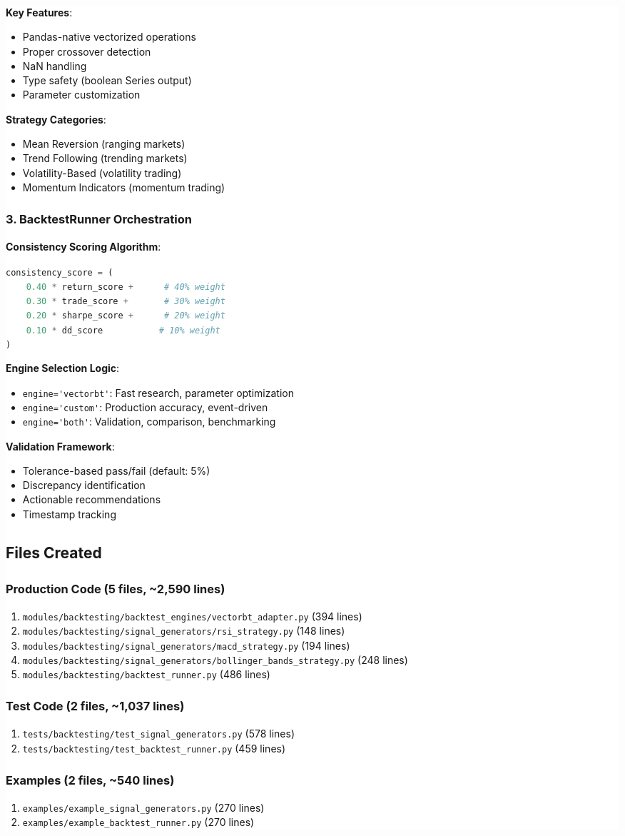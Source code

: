 **Key Features**:
- Pandas-native vectorized operations
- Proper crossover detection
- NaN handling
- Type safety (boolean Series output)
- Parameter customization

**Strategy Categories**:
- Mean Reversion (ranging markets)
- Trend Following (trending markets)
- Volatility-Based (volatility trading)
- Momentum Indicators (momentum trading)

### 3. BacktestRunner Orchestration

**Consistency Scoring Algorithm**:
```python
consistency_score = (
    0.40 * return_score +      # 40% weight
    0.30 * trade_score +       # 30% weight
    0.20 * sharpe_score +      # 20% weight
    0.10 * dd_score           # 10% weight
)
```

**Engine Selection Logic**:
- `engine='vectorbt'`: Fast research, parameter optimization
- `engine='custom'`: Production accuracy, event-driven
- `engine='both'`: Validation, comparison, benchmarking

**Validation Framework**:
- Tolerance-based pass/fail (default: 5%)
- Discrepancy identification
- Actionable recommendations
- Timestamp tracking

## Files Created

### Production Code (5 files, ~2,590 lines)
1. `modules/backtesting/backtest_engines/vectorbt_adapter.py` (394 lines)
2. `modules/backtesting/signal_generators/rsi_strategy.py` (148 lines)
3. `modules/backtesting/signal_generators/macd_strategy.py` (194 lines)
4. `modules/backtesting/signal_generators/bollinger_bands_strategy.py` (248 lines)
5. `modules/backtesting/backtest_runner.py` (486 lines)

### Test Code (2 files, ~1,037 lines)
1. `tests/backtesting/test_signal_generators.py` (578 lines)
2. `tests/backtesting/test_backtest_runner.py` (459 lines)

### Examples (2 files, ~540 lines)
1. `examples/example_signal_generators.py` (270 lines)
2. `examples/example_backtest_runner.py` (270 lines)
